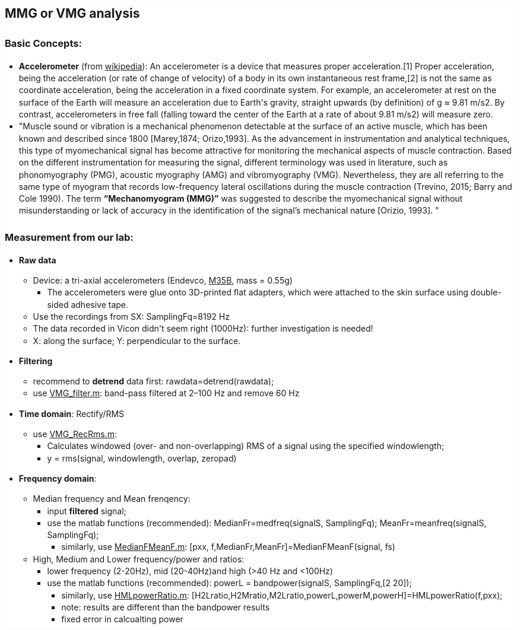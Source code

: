 ## MMG or VMG analysis
### Basic Concepts:
- **Accelerometer** (from [wikipedia](https://en.wikipedia.org/wiki/Accelerometer)): An accelerometer is a device that measures proper acceleration.[1] Proper acceleration, being the acceleration (or rate of change of velocity) of a body in its own instantaneous rest frame,[2] is not the same as coordinate acceleration, being the acceleration in a fixed coordinate system. For example, an accelerometer at rest on the surface of the Earth will measure an acceleration due to Earth's gravity, straight upwards (by definition) of g ≈ 9.81 m/s2. By contrast, accelerometers in free fall (falling toward the center of the Earth at a rate of about 9.81 m/s2) will measure zero. 
- "Muscle sound or vibration is a mechanical phenomenon detectable at the surface of an active muscle, which has been known and described since 1800 [Marey,1874; Orizo,1993]. As the advancement in instrumentation and analytical techniques, this type of myomechanical signal has become attractive for monitoring the mechanical aspects of muscle contraction.  Based on the different instrumentation for measuring the signal, different terminology was used in literature, such as phonomyography (PMG), acoustic myography (AMG) and vibromyography (VMG). Nevertheless, they are all referring to the same type of myogram that records low-frequency lateral oscillations during the muscle contraction (Trevino, 2015; Barry and Cole 1990). The term **“Mechanomyogram (MMG)”** was suggested to describe the myomechanical signal without misunderstanding or lack of accuracy in the identification of the signal’s mechanical nature [Orizio, 1993]. "

### Measurement from our lab: 

- **Raw data**
	- Device: a tri-axial accelerometers (Endevco, [M35B](https://buy.endevco.com/accelerometer/35b-miniature-triaxial-iepe-accelerometer), mass = 0.55g)
	  - The accelerometers were glue onto 3D-printed flat adapters, which were attached to the skin surface using double-sided adhesive tape.
	- Use the recordings from SX: SamplingFq=8192 Hz
	- The data recorded in Vicon didn't seem right (1000Hz): further investigation is needed!
	- X: along the surface; Y: perpendicular to the surface.

- **Filtering**
	- recommend to **detrend** data first: rawdata=detrend(rawdata); 
	- use [VMG_filter.m](VMG_filter.m): band-pass filtered at 2–100 Hz and remove 60 Hz

- **Time domain**: Rectify/RMS
	- use [VMG_RecRms.m](VMG_RecRms.m): 
	  - Calculates windowed (over- and non-overlapping) RMS of a signal using the specified windowlength;
	  - y = rms(signal, windowlength, overlap, zeropad)

- **Frequency domain**:
	- Median frequency and Mean frenqency:
	  - input **filtered** signal;
	  - use the matlab functions (recommended): MedianFr=medfreq(signalS, SamplingFq); MeanFr=meanfreq(signalS, SamplingFq);
		- similarly, use [MedianFMeanF.m](MedianFMeanF.m): [pxx, f,MedianFr,MeanFr]=MedianFMeanF(signal, fs)
	- High, Medium and Lower frequency/power and ratios:
	  - lower frequency (2-20Hz), mid (20-40Hz)and high (>40 Hz and <100Hz)
	  - use the matlab functions (recommended): powerL = bandpower(signalS, SamplingFq,[2 20]);
		- similarly, use [HMLpowerRatio.m](HMLpowerRatio.m): [H2Lratio,H2Mratio,M2Lratio,powerL,powerM,powerH]=HMLpowerRatio(f,pxx); 
		- note: results are different than the bandpower results
		- fixed error in calcualting power 
